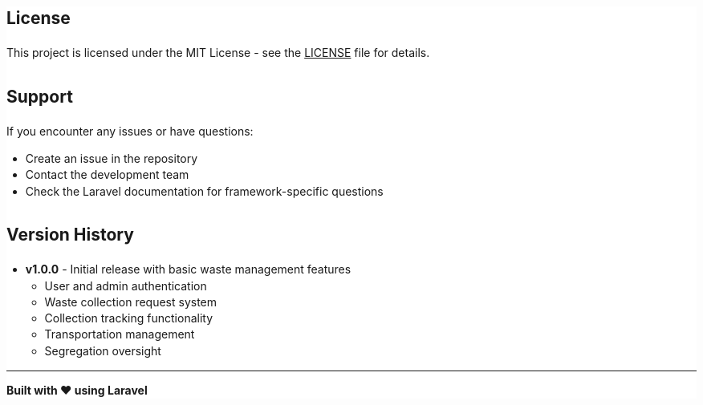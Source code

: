 ##  License

This project is licensed under the MIT License - see the [LICENSE](LICENSE) file for details.

##  Support

If you encounter any issues or have questions:
- Create an issue in the repository
- Contact the development team
- Check the Laravel documentation for framework-specific questions

##  Version History

- **v1.0.0** - Initial release with basic waste management features
  - User and admin authentication
  - Waste collection request system
  - Collection tracking functionality
  - Transportation management
  - Segregation oversight

---

**Built with ❤️ using Laravel** 